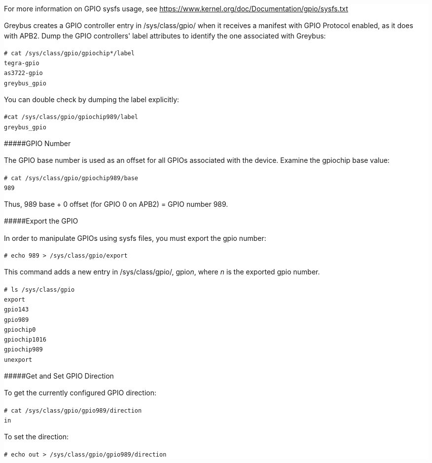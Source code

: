 For more information on GPIO sysfs usage, see
https://www.kernel.org/doc/Documentation/gpio/sysfs.txt

Greybus creates a GPIO controller entry in /sys/class/gpio/ when it receives a manifest with GPIO Protocol enabled, as it does with APB2.  Dump the GPIO controllers' label attributes to identify the one associated with Greybus:

```
# cat /sys/class/gpio/gpiochip*/label
tegra-gpio
as3722-gpio
greybus_gpio
```

You can double check by dumping the label explicitly:

```
#cat /sys/class/gpio/gpiochip989/label
greybus_gpio
```

#####GPIO Number

The GPIO base number is used as an offset for all GPIOs associated with the device. Examine the gpiochip base value:
```
# cat /sys/class/gpio/gpiochip989/base
989
```
Thus, 989 base + 0 offset (for GPIO 0 on APB2) = GPIO number 989.

#####Export the GPIO

In order to manipulate GPIOs using sysfs files, you must export the gpio number:
```
# echo 989 > /sys/class/gpio/export
```
This command adds a new entry in /sys/class/gpio/, gpio*n*, where *n* is the exported gpio number.
```
# ls /sys/class/gpio
export
gpio143
gpio989
gpiochip0
gpiochip1016
gpiochip989
unexport
```

#####Get and Set GPIO Direction

To get the currently configured GPIO direction:
```
# cat /sys/class/gpio/gpio989/direction
in
```
To set the direction:
```
# echo out > /sys/class/gpio/gpio989/direction
```
